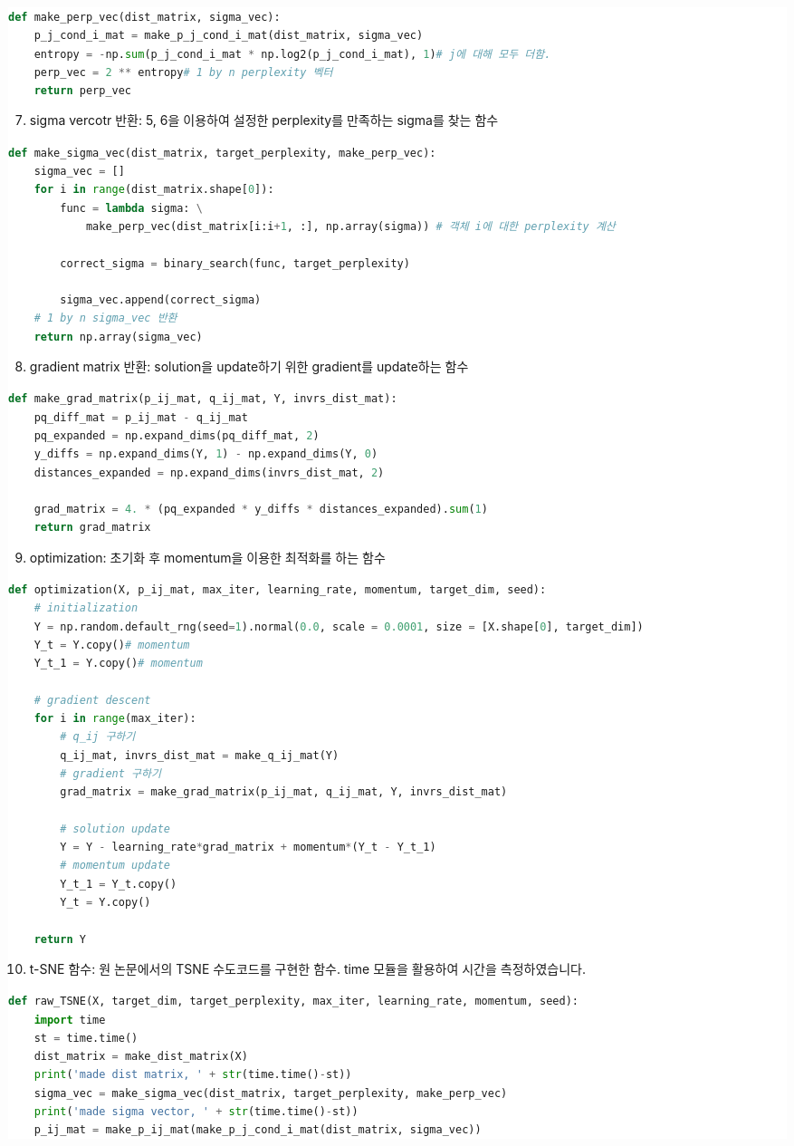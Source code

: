 ```python
def make_perp_vec(dist_matrix, sigma_vec):
    p_j_cond_i_mat = make_p_j_cond_i_mat(dist_matrix, sigma_vec)
    entropy = -np.sum(p_j_cond_i_mat * np.log2(p_j_cond_i_mat), 1)# j에 대해 모두 더함.
    perp_vec = 2 ** entropy# 1 by n perplexity 벡터 
    return perp_vec
```
7. sigma vercotr 반환: 5, 6을 이용하여 설정한 perplexity를 만족하는 sigma를 찾는 함수
```python
def make_sigma_vec(dist_matrix, target_perplexity, make_perp_vec):
    sigma_vec = [] 
    for i in range(dist_matrix.shape[0]):
        func = lambda sigma: \
            make_perp_vec(dist_matrix[i:i+1, :], np.array(sigma)) # 객체 i에 대한 perplexity 계산
        
        correct_sigma = binary_search(func, target_perplexity)
        
        sigma_vec.append(correct_sigma)
    # 1 by n sigma_vec 반환
    return np.array(sigma_vec)
```
8. gradient matrix 반환: solution을 update하기 위한 gradient를 update하는 함수
```python
def make_grad_matrix(p_ij_mat, q_ij_mat, Y, invrs_dist_mat):
    pq_diff_mat = p_ij_mat - q_ij_mat
    pq_expanded = np.expand_dims(pq_diff_mat, 2)
    y_diffs = np.expand_dims(Y, 1) - np.expand_dims(Y, 0)
    distances_expanded = np.expand_dims(invrs_dist_mat, 2)

    grad_matrix = 4. * (pq_expanded * y_diffs * distances_expanded).sum(1)
    return grad_matrix
```
9. optimization: 초기화 후 momentum을 이용한 최적화를 하는 함수
```python
def optimization(X, p_ij_mat, max_iter, learning_rate, momentum, target_dim, seed):
    # initialization
    Y = np.random.default_rng(seed=1).normal(0.0, scale = 0.0001, size = [X.shape[0], target_dim])
    Y_t = Y.copy()# momentum
    Y_t_1 = Y.copy()# momentum

    # gradient descent
    for i in range(max_iter):
        # q_ij 구하기
        q_ij_mat, invrs_dist_mat = make_q_ij_mat(Y)
        # gradient 구하기
        grad_matrix = make_grad_matrix(p_ij_mat, q_ij_mat, Y, invrs_dist_mat)

        # solution update
        Y = Y - learning_rate*grad_matrix + momentum*(Y_t - Y_t_1)
        # momentum update
        Y_t_1 = Y_t.copy()
        Y_t = Y.copy()
            
    return Y
```
10. t-SNE 함수: 원 논문에서의 TSNE 수도코드를 구현한 함수. time 모듈을 활용하여 시간을 측정하였습니다.
```python
def raw_TSNE(X, target_dim, target_perplexity, max_iter, learning_rate, momentum, seed):
    import time
    st = time.time()
    dist_matrix = make_dist_matrix(X)
    print('made dist matrix, ' + str(time.time()-st))
    sigma_vec = make_sigma_vec(dist_matrix, target_perplexity, make_perp_vec)
    print('made sigma vector, ' + str(time.time()-st))
    p_ij_mat = make_p_ij_mat(make_p_j_cond_i_mat(dist_matrix, sigma_vec))
```